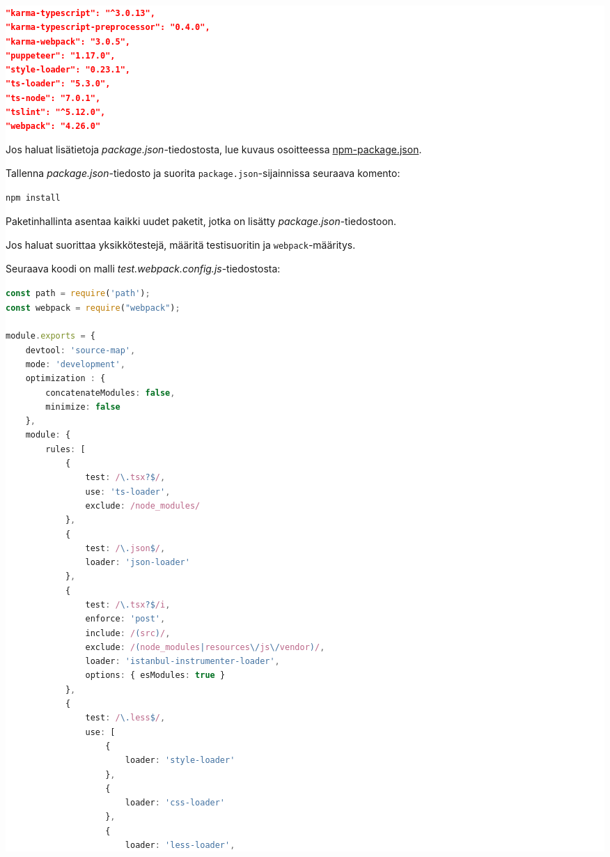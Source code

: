 ```json
"karma-typescript": "^3.0.13",
"karma-typescript-preprocessor": "0.4.0",
"karma-webpack": "3.0.5",
"puppeteer": "1.17.0",
"style-loader": "0.23.1",
"ts-loader": "5.3.0",
"ts-node": "7.0.1",
"tslint": "^5.12.0",
"webpack": "4.26.0"
```

Jos haluat lisätietoja *package.json*-tiedostosta, lue kuvaus osoitteessa [npm-package.json](https://docs.npmjs.com/files/package.json).

Tallenna *package.json*-tiedosto ja suorita `package.json`-sijainnissa seuraava komento:

```cmd
npm install
```

Paketinhallinta asentaa kaikki uudet paketit, jotka on lisätty *package.json*-tiedostoon.

Jos haluat suorittaa yksikkötestejä, määritä testisuoritin ja `webpack`-määritys.

Seuraava koodi on malli *test.webpack.config.js*-tiedostosta:

```typescript
const path = require('path');
const webpack = require("webpack");

module.exports = {
    devtool: 'source-map',
    mode: 'development',
    optimization : {
        concatenateModules: false,
        minimize: false
    },
    module: {
        rules: [
            {
                test: /\.tsx?$/,
                use: 'ts-loader',
                exclude: /node_modules/
            },
            {
                test: /\.json$/,
                loader: 'json-loader'
            },
            {
                test: /\.tsx?$/i,
                enforce: 'post',
                include: /(src)/,
                exclude: /(node_modules|resources\/js\/vendor)/,
                loader: 'istanbul-instrumenter-loader',
                options: { esModules: true }
            },
            {
                test: /\.less$/,
                use: [
                    {
                        loader: 'style-loader'
                    },
                    {
                        loader: 'css-loader'
                    },
                    {
                        loader: 'less-loader',
```